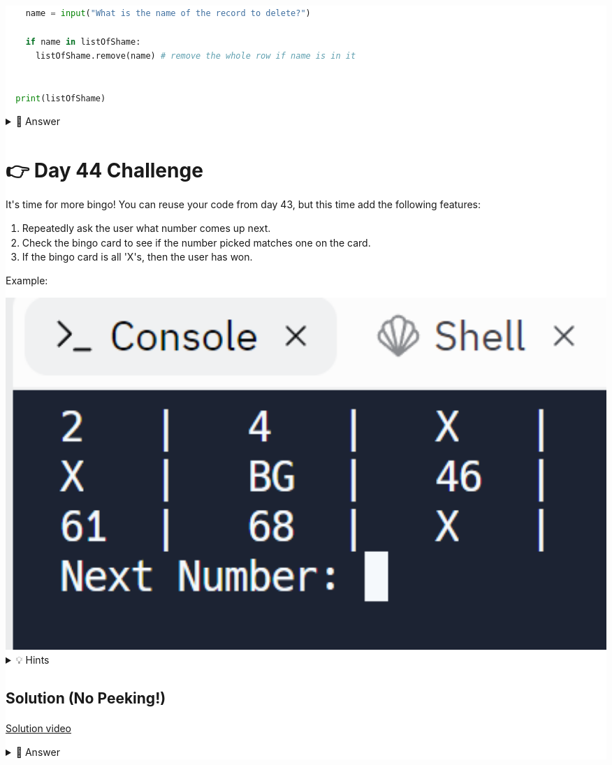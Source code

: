 ```python
    name = input("What is the name of the record to delete?") 
    
    if name in listOfShame: 
      listOfShame.remove(name) # remove the whole row if name is in it


  print(listOfShame)
```

<details><summary>👀 Answer</summary></details>

# 👉 Day 44 Challenge

It's time for more bingo! You can reuse your code from day 43, but this time add the following features:
1. Repeatedly ask the user what number comes up next.
2. Check the bingo card to see if the number picked matches one on the card.
3. If the bingo card is all 'X's, then the user has won.

Example:

<img id="image" src="assets/day44_4.png" alt="Replit Workspace Overview" width="960">

<details><summary>💡 Hints</summary></details>


## Solution (No Peeking!)

<a href="https://youtu.be/ee8SR2FKMR4?si=rpidRoiuEx-JYlSY" target="_blank">Solution video</a>

<details><summary>👀 Answer</summary></details>